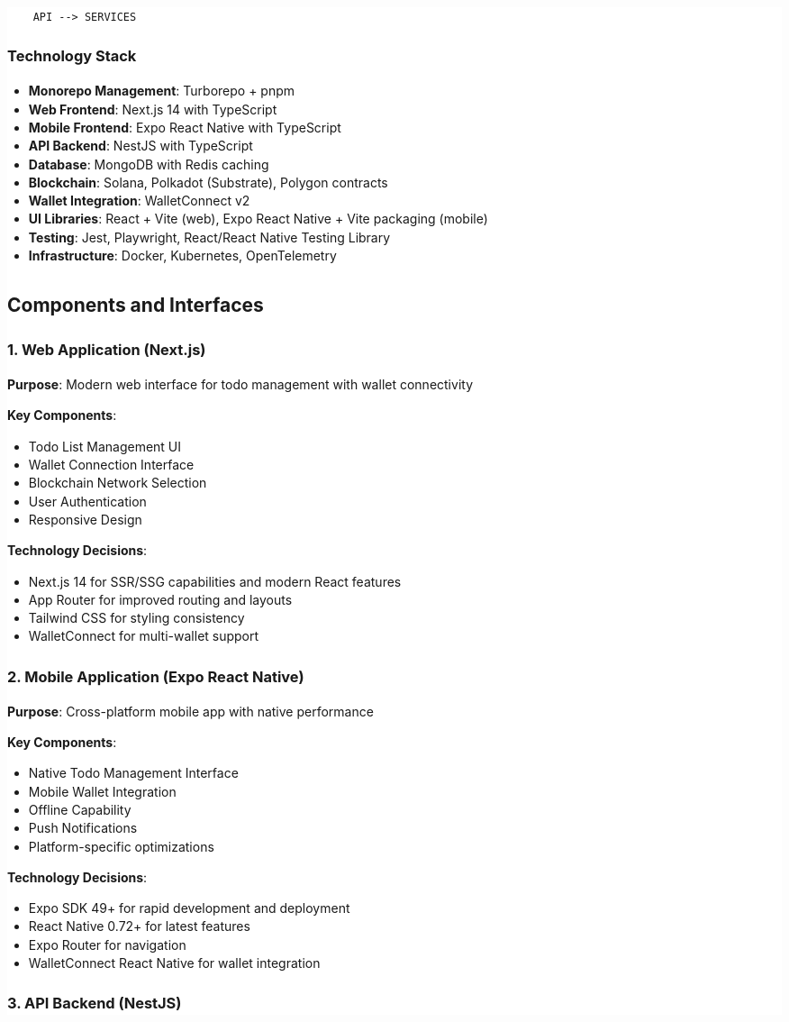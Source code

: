 ```mermaid
    API --> SERVICES
```

### Technology Stack

- **Monorepo Management**: Turborepo + pnpm
- **Web Frontend**: Next.js 14 with TypeScript
- **Mobile Frontend**: Expo React Native with TypeScript
- **API Backend**: NestJS with TypeScript
- **Database**: MongoDB with Redis caching
- **Blockchain**: Solana, Polkadot (Substrate), Polygon contracts
- **Wallet Integration**: WalletConnect v2
- **UI Libraries**: React + Vite (web), Expo React Native + Vite packaging (mobile)
- **Testing**: Jest, Playwright, React/React Native Testing Library
- **Infrastructure**: Docker, Kubernetes, OpenTelemetry

## Components and Interfaces

### 1. Web Application (Next.js)

**Purpose**: Modern web interface for todo management with wallet connectivity

**Key Components**:
- Todo List Management UI
- Wallet Connection Interface
- Blockchain Network Selection
- User Authentication
- Responsive Design

**Technology Decisions**:
- Next.js 14 for SSR/SSG capabilities and modern React features
- App Router for improved routing and layouts
- Tailwind CSS for styling consistency
- WalletConnect for multi-wallet support

### 2. Mobile Application (Expo React Native)

**Purpose**: Cross-platform mobile app with native performance

**Key Components**:
- Native Todo Management Interface
- Mobile Wallet Integration
- Offline Capability
- Push Notifications
- Platform-specific optimizations

**Technology Decisions**:
- Expo SDK 49+ for rapid development and deployment
- React Native 0.72+ for latest features
- Expo Router for navigation
- WalletConnect React Native for wallet integration

### 3. API Backend (NestJS)
